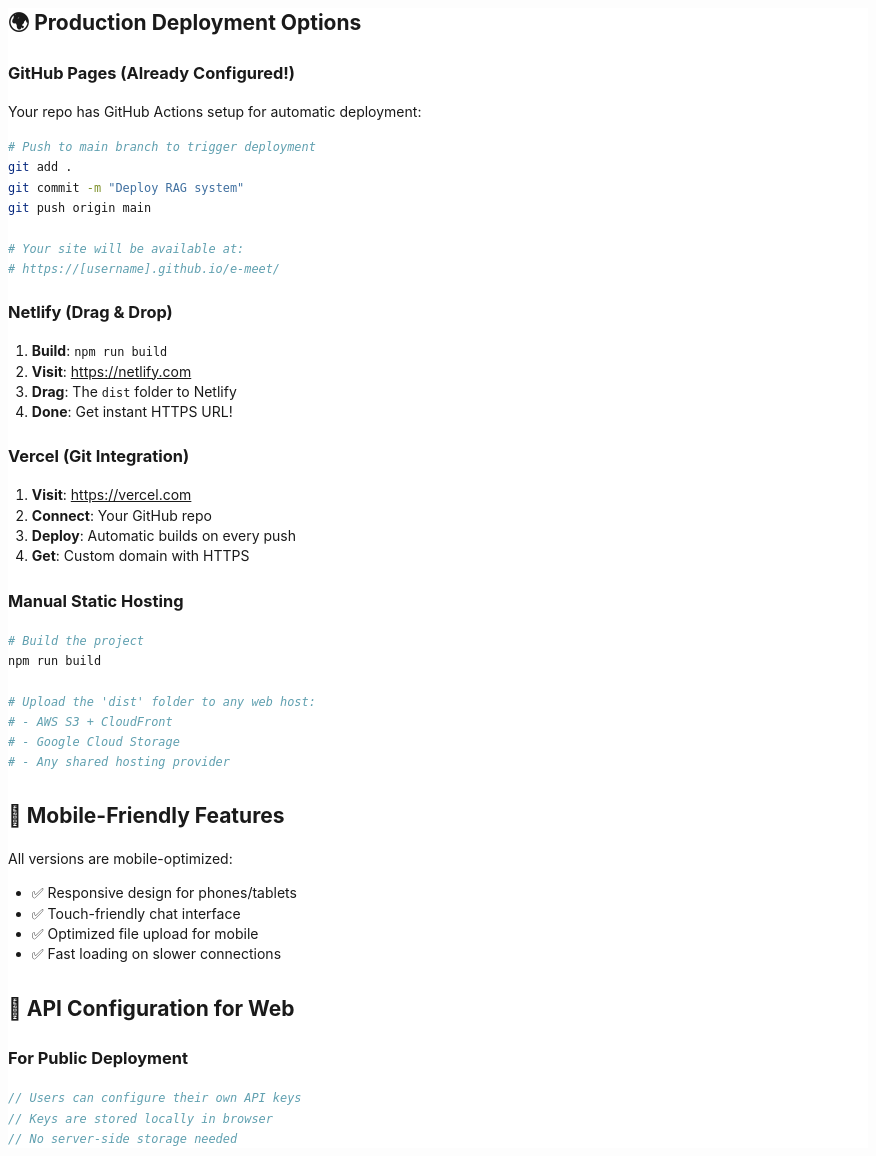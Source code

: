 ## 🌍 Production Deployment Options

### GitHub Pages (Already Configured!)
Your repo has GitHub Actions setup for automatic deployment:

```bash
# Push to main branch to trigger deployment
git add .
git commit -m "Deploy RAG system"
git push origin main

# Your site will be available at:
# https://[username].github.io/e-meet/
```

### Netlify (Drag & Drop)
1. **Build**: `npm run build`
2. **Visit**: https://netlify.com
3. **Drag**: The `dist` folder to Netlify
4. **Done**: Get instant HTTPS URL!

### Vercel (Git Integration)
1. **Visit**: https://vercel.com
2. **Connect**: Your GitHub repo
3. **Deploy**: Automatic builds on every push
4. **Get**: Custom domain with HTTPS

### Manual Static Hosting
```bash
# Build the project
npm run build

# Upload the 'dist' folder to any web host:
# - AWS S3 + CloudFront
# - Google Cloud Storage
# - Any shared hosting provider
```

## 📱 Mobile-Friendly Features

All versions are mobile-optimized:
- ✅ Responsive design for phones/tablets
- ✅ Touch-friendly chat interface
- ✅ Optimized file upload for mobile
- ✅ Fast loading on slower connections

## 🔧 API Configuration for Web

### For Public Deployment
```typescript
// Users can configure their own API keys
// Keys are stored locally in browser
// No server-side storage needed
```
